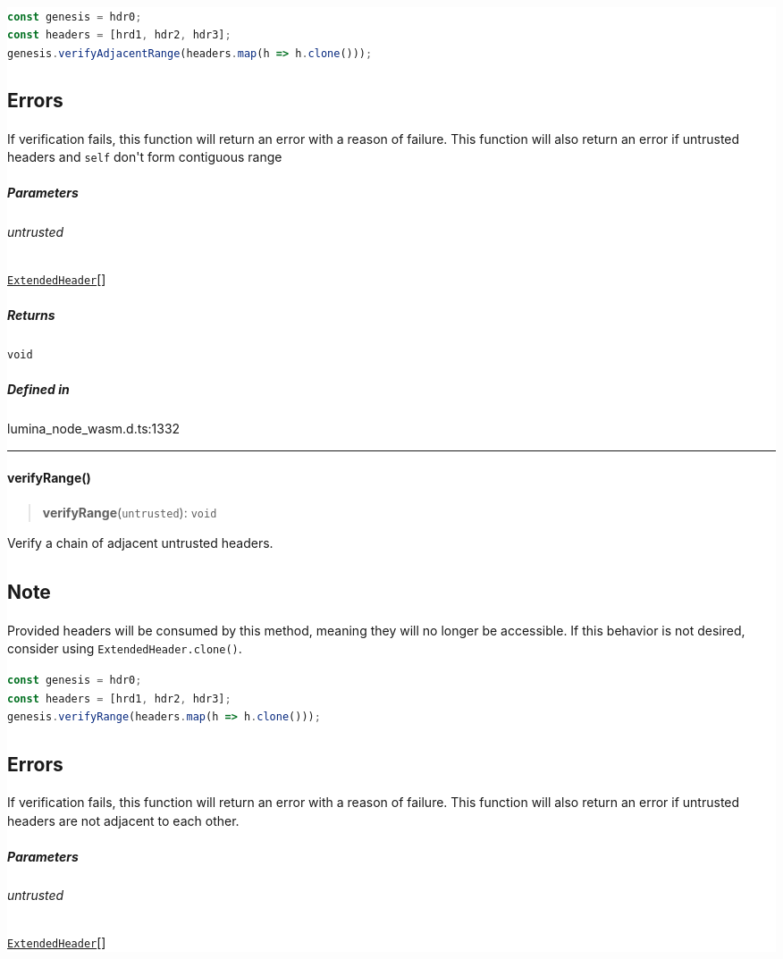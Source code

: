 ```js
const genesis = hdr0;
const headers = [hrd1, hdr2, hdr3];
genesis.verifyAdjacentRange(headers.map(h => h.clone()));
```

## Errors

If verification fails, this function will return an error with a reason of failure.
This function will also return an error if untrusted headers and `self` don't form contiguous range

##### Parameters

###### untrusted

[`ExtendedHeader`](#classesextendedheadermd)[]

##### Returns

`void`

##### Defined in

lumina\_node\_wasm.d.ts:1332

***

#### verifyRange()

> **verifyRange**(`untrusted`): `void`

Verify a chain of adjacent untrusted headers.

## Note

Provided headers will be consumed by this method, meaning
they will no longer be accessible. If this behavior is not desired,
consider using `ExtendedHeader.clone()`.

```js
const genesis = hdr0;
const headers = [hrd1, hdr2, hdr3];
genesis.verifyRange(headers.map(h => h.clone()));
```

## Errors

If verification fails, this function will return an error with a reason of failure.
This function will also return an error if untrusted headers are not adjacent
to each other.

##### Parameters

###### untrusted

[`ExtendedHeader`](#classesextendedheadermd)[]


[`AppHash`]: tendermint::hash::AppHash
[`AppHash`]: tendermint::hash::AppHash
[data-mod]: https://github.com/celestiaorg/celestia-core/blob/a1268f7ae3e688144a613c8a439dd31818aae07d/proto/tendermint/types/types.proto#L84-L104
[`Blob`]: crate::Blob
[`Share`]: crate::share::Share
[`MsgPayForBlobs`]: celestia_proto::celestia::blob::v1::MsgPayForBlobs
[`merkle hash`]: tendermint::merkle::simple_hash_from_byte_vectors
[`Nmt`]: crate::nmt::Nmt
[`ExtendedDataSquare`]: crate::ExtendedDataSquare
[`share commitment rules`]: https://github.com/celestiaorg/celestia-app/blob/main/specs/src/specs/data_square_layout.md#blob-share-commitment-rules
[`Block`]: crate::block::Block
[`ExtendedDataSquare`]: crate::eds::ExtendedDataSquare
[`Namespace::new_v0`]: https://docs.rs/celestia-types/latest/celestia_types/nmt/struct.Namespace.html#method.new_v0
[`NodeWorker`]: crate::worker::NodeWorker
[`NodeClient`]: crate::client::NodeClient